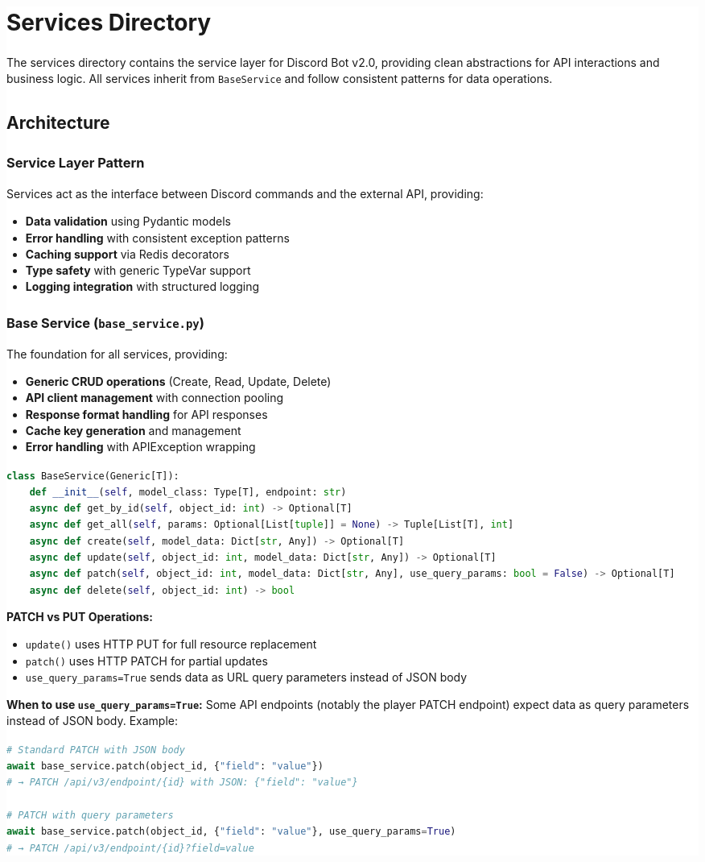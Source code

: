 # Services Directory

The services directory contains the service layer for Discord Bot v2.0, providing clean abstractions for API interactions and business logic. All services inherit from `BaseService` and follow consistent patterns for data operations.

## Architecture

### Service Layer Pattern
Services act as the interface between Discord commands and the external API, providing:
- **Data validation** using Pydantic models
- **Error handling** with consistent exception patterns
- **Caching support** via Redis decorators
- **Type safety** with generic TypeVar support
- **Logging integration** with structured logging

### Base Service (`base_service.py`)
The foundation for all services, providing:
- **Generic CRUD operations** (Create, Read, Update, Delete)
- **API client management** with connection pooling
- **Response format handling** for API responses
- **Cache key generation** and management
- **Error handling** with APIException wrapping

```python
class BaseService(Generic[T]):
    def __init__(self, model_class: Type[T], endpoint: str)
    async def get_by_id(self, object_id: int) -> Optional[T]
    async def get_all(self, params: Optional[List[tuple]] = None) -> Tuple[List[T], int]
    async def create(self, model_data: Dict[str, Any]) -> Optional[T]
    async def update(self, object_id: int, model_data: Dict[str, Any]) -> Optional[T]
    async def patch(self, object_id: int, model_data: Dict[str, Any], use_query_params: bool = False) -> Optional[T]
    async def delete(self, object_id: int) -> bool
```

**PATCH vs PUT Operations:**
- `update()` uses HTTP PUT for full resource replacement
- `patch()` uses HTTP PATCH for partial updates
- `use_query_params=True` sends data as URL query parameters instead of JSON body

**When to use `use_query_params=True`:**
Some API endpoints (notably the player PATCH endpoint) expect data as query parameters instead of JSON body. Example:

```python
# Standard PATCH with JSON body
await base_service.patch(object_id, {"field": "value"})
# → PATCH /api/v3/endpoint/{id} with JSON: {"field": "value"}

# PATCH with query parameters
await base_service.patch(object_id, {"field": "value"}, use_query_params=True)
# → PATCH /api/v3/endpoint/{id}?field=value
```
